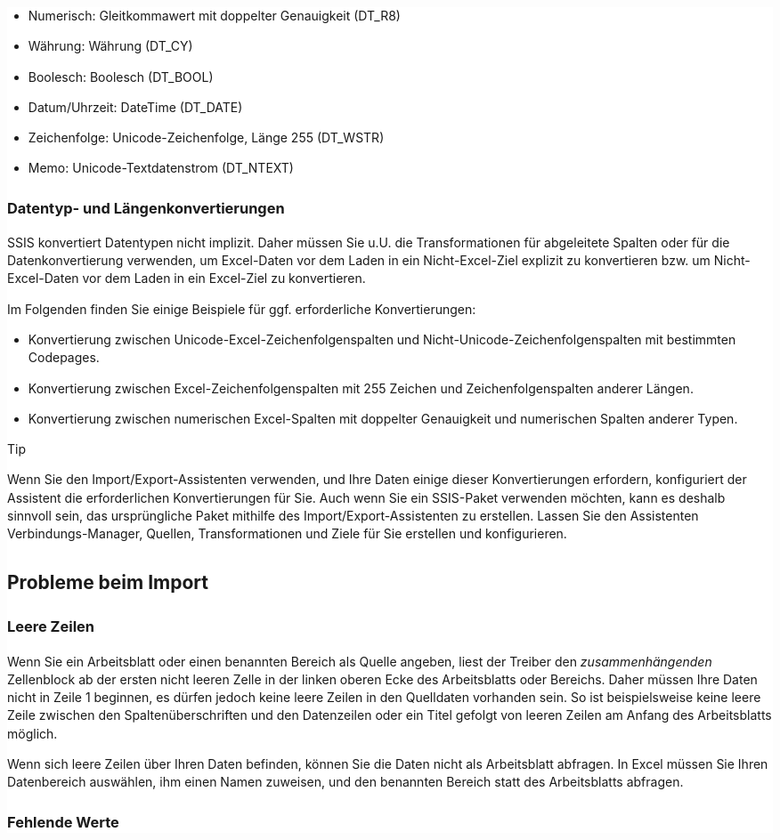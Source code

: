 -   Numerisch: Gleitkommawert mit doppelter Genauigkeit (DT_R8)

-   Währung: Währung (DT_CY)

-   Boolesch: Boolesch (DT_BOOL)

-   Datum/Uhrzeit: DateTime (DT_DATE)

-   Zeichenfolge: Unicode-Zeichenfolge, Länge 255 (DT_WSTR)

-   Memo: Unicode-Textdatenstrom (DT_NTEXT)

### <a name="data-type-and-length-conversions"></a>Datentyp- und Längenkonvertierungen

SSIS konvertiert Datentypen nicht implizit. Daher müssen Sie u.U. die Transformationen für abgeleitete Spalten oder für die Datenkonvertierung verwenden, um Excel-Daten vor dem Laden in ein Nicht-Excel-Ziel explizit zu konvertieren bzw. um Nicht-Excel-Daten vor dem Laden in ein Excel-Ziel zu konvertieren.

Im Folgenden finden Sie einige Beispiele für ggf. erforderliche Konvertierungen:  
  
-   Konvertierung zwischen Unicode-Excel-Zeichenfolgenspalten und Nicht-Unicode-Zeichenfolgenspalten mit bestimmten Codepages.
  
-   Konvertierung zwischen Excel-Zeichenfolgenspalten mit 255 Zeichen und Zeichenfolgenspalten anderer Längen.
  
-   Konvertierung zwischen numerischen Excel-Spalten mit doppelter Genauigkeit und numerischen Spalten anderer Typen.

> [!TIP]
> Wenn Sie den Import/Export-Assistenten verwenden, und Ihre Daten einige dieser Konvertierungen erfordern, konfiguriert der Assistent die erforderlichen Konvertierungen für Sie. Auch wenn Sie ein SSIS-Paket verwenden möchten, kann es deshalb sinnvoll sein, das ursprüngliche Paket mithilfe des Import/Export-Assistenten zu erstellen. Lassen Sie den Assistenten Verbindungs-Manager, Quellen, Transformationen und Ziele für Sie erstellen und konfigurieren.

## <a name="issues-with-importing"></a><a name="issues-importing"></a> Probleme beim Import

### <a name="empty-rows"></a>Leere Zeilen

Wenn Sie ein Arbeitsblatt oder einen benannten Bereich als Quelle angeben, liest der Treiber den *zusammenhängenden* Zellenblock ab der ersten nicht leeren Zelle in der linken oberen Ecke des Arbeitsblatts oder Bereichs. Daher müssen Ihre Daten nicht in Zeile 1 beginnen, es dürfen jedoch keine leere Zeilen in den Quelldaten vorhanden sein. So ist beispielsweise keine leere Zeile zwischen den Spaltenüberschriften und den Datenzeilen oder ein Titel gefolgt von leeren Zeilen am Anfang des Arbeitsblatts möglich.

Wenn sich leere Zeilen über Ihren Daten befinden, können Sie die Daten nicht als Arbeitsblatt abfragen. In Excel müssen Sie Ihren Datenbereich auswählen, ihm einen Namen zuweisen, und den benannten Bereich statt des Arbeitsblatts abfragen.

### <a name="missing-values"></a>Fehlende Werte
